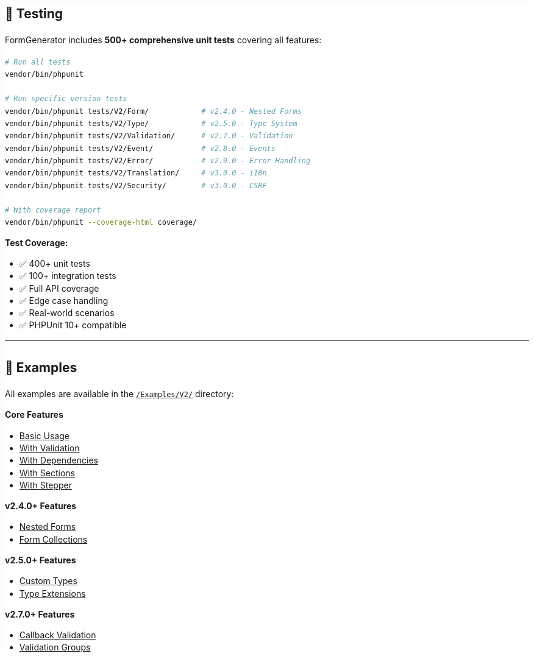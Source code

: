 
## 🧪 Testing

FormGenerator includes **500+ comprehensive unit tests** covering all features:

```bash
# Run all tests
vendor/bin/phpunit

# Run specific version tests
vendor/bin/phpunit tests/V2/Form/            # v2.4.0 - Nested Forms
vendor/bin/phpunit tests/V2/Type/            # v2.5.0 - Type System
vendor/bin/phpunit tests/V2/Validation/      # v2.7.0 - Validation
vendor/bin/phpunit tests/V2/Event/           # v2.8.0 - Events
vendor/bin/phpunit tests/V2/Error/           # v2.9.0 - Error Handling
vendor/bin/phpunit tests/V2/Translation/     # v3.0.0 - i18n
vendor/bin/phpunit tests/V2/Security/        # v3.0.0 - CSRF

# With coverage report
vendor/bin/phpunit --coverage-html coverage/
```

**Test Coverage:**
- ✅ 400+ unit tests
- ✅ 100+ integration tests
- ✅ Full API coverage
- ✅ Edge case handling
- ✅ Real-world scenarios
- ✅ PHPUnit 10+ compatible

---

## 📖 Examples

All examples are available in the [`/Examples/V2/`](/Examples/V2/) directory:

**Core Features**
- [Basic Usage](/Examples/V2/BasicUsage.php)
- [With Validation](/Examples/V2/WithValidation.php)
- [With Dependencies](/Examples/V2/WithDependencies.php)
- [With Sections](/Examples/V2/WithSections.php)
- [With Stepper](/Examples/V2/WithStepper.php)

**v2.4.0+ Features**
- [Nested Forms](/Examples/V2/WithNestedForms.php)
- [Form Collections](/Examples/V2/WithFormCollections.php)

**v2.5.0+ Features**
- [Custom Types](/Examples/V2/WithCustomTypes.php)
- [Type Extensions](/Examples/V2/WithTypeExtensions.php)

**v2.7.0+ Features**
- [Callback Validation](/Examples/V2/WithCallbackValidation.php)
- [Validation Groups](/Examples/V2/WithValidationGroups.php)
